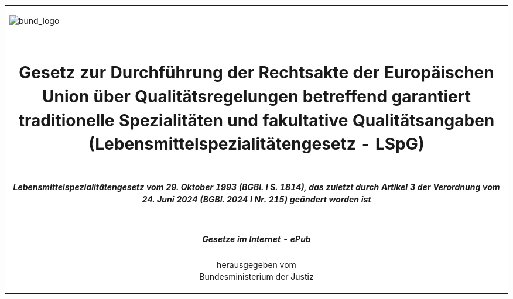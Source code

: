 <span id="DECKBLATT.html"></span>

<table border="0" frame="border" width="100%">

<tr valign="top">

<td align="left">

![bund\_logo](BfJ_2021_Web_de_de.gif)

</td>

<td align="right">

 

</td>

</tr>

<tr align="center" valign="middle">

<td colspan="2">

# Gesetz zur Durchführung der Rechtsakte der Europäischen Union über Qualitätsregelungen betreffend garantiert traditionelle Spezialitäten und fakultative Qualitätsangaben (Lebensmittelspezialitätengesetz - LSpG)

</td>

</tr>

<tr align="center" valign="middle">

<td colspan="2">

##### Lebensmittelspezialitätengesetz vom 29. Oktober 1993 (BGBl. I S. 1814), das zuletzt durch Artikel 3 der Verordnung vom 24. Juni 2024 (BGBl. 2024 I Nr. 215) geändert worden ist

</td>

</tr>

<tr align="center" valign="middle">

<td colspan="2">

  
  

##### Gesetze im Internet - ePub  
  
herausgegeben vom  
Bundesministerium der Justiz

</td>

</tr>
